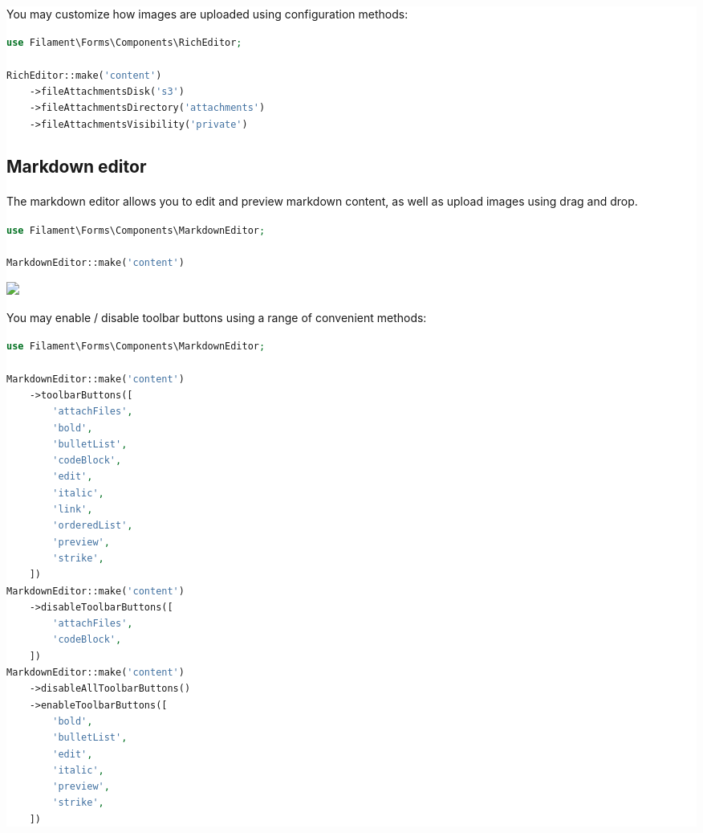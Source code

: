 You may customize how images are uploaded using configuration methods:

```php
use Filament\Forms\Components\RichEditor;

RichEditor::make('content')
    ->fileAttachmentsDisk('s3')
    ->fileAttachmentsDirectory('attachments')
    ->fileAttachmentsVisibility('private')
```

## Markdown editor

The markdown editor allows you to edit and preview markdown content, as well as upload images using drag and drop.

```php
use Filament\Forms\Components\MarkdownEditor;

MarkdownEditor::make('content')
```

![](https://user-images.githubusercontent.com/41773797/147613631-0f9254aa-0abb-4a2e-b9d7-bda1a01b8d57.png)

You may enable / disable toolbar buttons using a range of convenient methods:

```php
use Filament\Forms\Components\MarkdownEditor;

MarkdownEditor::make('content')
    ->toolbarButtons([
        'attachFiles',
        'bold',
        'bulletList',
        'codeBlock',
        'edit',
        'italic',
        'link',
        'orderedList',
        'preview',
        'strike',
    ])
MarkdownEditor::make('content')
    ->disableToolbarButtons([
        'attachFiles',
        'codeBlock',
    ])
MarkdownEditor::make('content')
    ->disableAllToolbarButtons()
    ->enableToolbarButtons([
        'bold',
        'bulletList',
        'edit',
        'italic',
        'preview',
        'strike',
    ])
```
